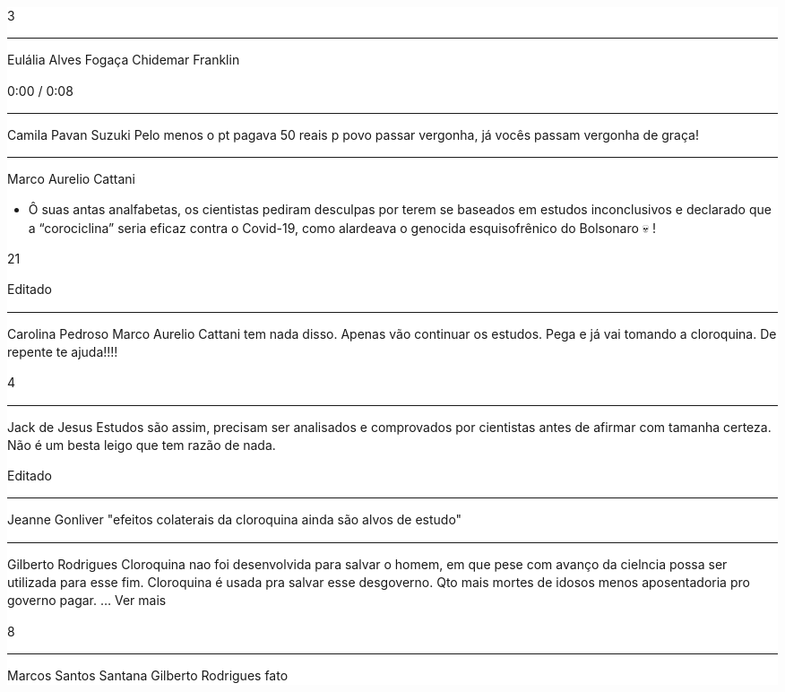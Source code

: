 3

---
Eulália Alves Fogaça
Chidemar Franklin
 
0:00 / 0:08

---
Camila Pavan Suzuki
Pelo menos o pt pagava 50 reais p povo passar vergonha, já vocês passam vergonha de graça!

---
Marco Aurelio Cattani
- Ô suas antas analfabetas, os cientistas pediram desculpas por terem se baseados em estudos inconclusivos e declarado que a “corociclina” seria eficaz contra o Covid-19, como alardeava o genocida esquisofrênico do Bolsonaro  💀 !
     
21

Editado

---
Carolina Pedroso
Marco Aurelio Cattani
tem nada disso. Apenas vão continuar os estudos. Pega e já vai tomando a cloroquina. De repente te ajuda!!!!
 
4

---
Jack de Jesus
Estudos são assim, precisam ser analisados e comprovados por cientistas antes de afirmar com tamanha certeza. Não é um besta leigo que tem razão de nada.

Editado

---
Jeanne Gonliver
"efeitos colaterais da cloroquina ainda são alvos de estudo"

---
Gilberto Rodrigues
Cloroquina nao foi desenvolvida para salvar o homem, em que pese com avanço da cielncia possa ser utilizada para esse fim.
Cloroquina é usada pra salvar esse desgoverno.
Qto mais mortes de idosos menos aposentadoria pro governo pagar. …
Ver mais
   
8

---
Marcos Santos Santana
Gilberto Rodrigues
fato
 